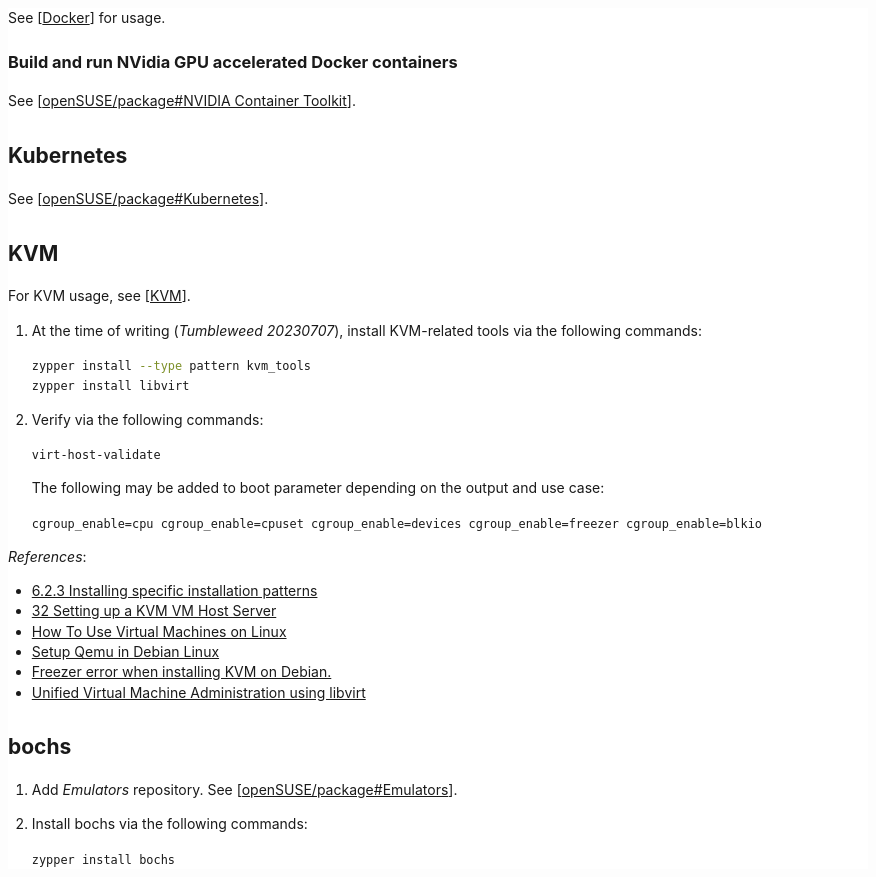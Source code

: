 See [[Docker]] for usage.

### Build and run NVidia GPU accelerated Docker containers

See [[openSUSE/package#NVIDIA Container Toolkit]].

## Kubernetes

See [[openSUSE/package#Kubernetes]].

## KVM

For KVM usage, see [[KVM]].

1. At the time of writing (*Tumbleweed 20230707*), install KVM-related tools via the following commands:

   ```bash
   zypper install --type pattern kvm_tools
   zypper install libvirt
   ```

2. Verify via the following commands:

   ```bash
   virt-host-validate
   ```

   The following may be added to boot parameter depending on the output and use case:

   ```text
   cgroup_enable=cpu cgroup_enable=cpuset cgroup_enable=devices cgroup_enable=freezer cgroup_enable=blkio
   ```

*References*:

- [6.2.3 Installing specific installation patterns](https://doc.opensuse.org/documentation/leap/virtualization/single-html/book-virtualization/#install-virtualization-components-pattern)
- [32 Setting up a KVM VM Host Server](https://doc.opensuse.org/documentation/leap/virtualization/single-html/book-virtualization/#cha-qemu-host)
- [How To Use Virtual Machines on Linux](https://www.youtube.com/watch?v=t-23HOKMer0)
- [Setup Qemu in Debian Linux](https://christitus.com/vm-setup-in-linux/)
- [Freezer error when installing KVM on Debian.](https://www.reddit.com/r/linuxquestions/comments/w38k31/comment/iguuy6j/?utm_source=share&utm_medium=web2x&context=3)
- [Unified Virtual Machine Administration using libvirt](https://documentation.suse.com/smart/virtualization-cloud/html/manage-vm-on-commandline/index.html)

## bochs

1. Add *Emulators* repository. See [[openSUSE/package#Emulators]].
2. Install bochs via the following commands:

   ```bash
   zypper install bochs
   ```


[//begin]: # "Autogenerated link references for markdown compatibility"
[git]: ../../../notes-development/git.md "Git Usage"
[#Java]: dev-env.md "openSUSE Development Environment"
[Java#Java version manager]: ../../../notes-development/Java.md "Java"
[openSUSE/package#Container]: package.md "openSUSE Package Management"
[Docker]: ../../containerization/Docker.md "Docker Operations"
[openSUSE/package#NVIDIA Container Toolkit]: package.md "openSUSE Package Management"
[openSUSE/package#Kubernetes]: package.md "openSUSE Package Management"
[KVM]: ../../virtualization/KVM.md "Kernel-based Virtual Machine"
[openSUSE/package#Emulators]: package.md "openSUSE Package Management"
[bochs]: ../../virtualization/bochs.md "bochs"
[//end]: # "Autogenerated link references"